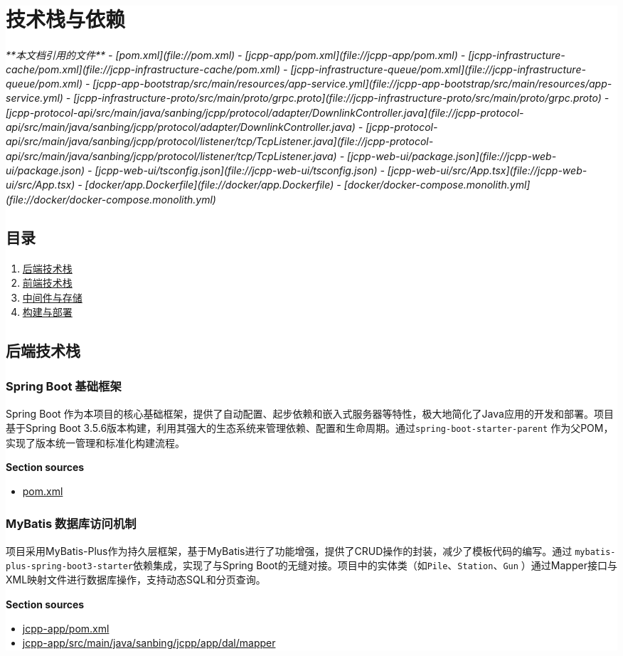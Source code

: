 # 技术栈与依赖

<cite>
**本文档引用的文件**  
- [pom.xml](file://pom.xml)
- [jcpp-app/pom.xml](file://jcpp-app/pom.xml)
- [jcpp-infrastructure-cache/pom.xml](file://jcpp-infrastructure-cache/pom.xml)
- [jcpp-infrastructure-queue/pom.xml](file://jcpp-infrastructure-queue/pom.xml)
- [jcpp-app-bootstrap/src/main/resources/app-service.yml](file://jcpp-app-bootstrap/src/main/resources/app-service.yml)
- [jcpp-infrastructure-proto/src/main/proto/grpc.proto](file://jcpp-infrastructure-proto/src/main/proto/grpc.proto)
- [jcpp-protocol-api/src/main/java/sanbing/jcpp/protocol/adapter/DownlinkController.java](file://jcpp-protocol-api/src/main/java/sanbing/jcpp/protocol/adapter/DownlinkController.java)
- [jcpp-protocol-api/src/main/java/sanbing/jcpp/protocol/listener/tcp/TcpListener.java](file://jcpp-protocol-api/src/main/java/sanbing/jcpp/protocol/listener/tcp/TcpListener.java)
- [jcpp-web-ui/package.json](file://jcpp-web-ui/package.json)
- [jcpp-web-ui/tsconfig.json](file://jcpp-web-ui/tsconfig.json)
- [jcpp-web-ui/src/App.tsx](file://jcpp-web-ui/src/App.tsx)
- [docker/app.Dockerfile](file://docker/app.Dockerfile)
- [docker/docker-compose.monolith.yml](file://docker/docker-compose.monolith.yml)
</cite>

## 目录

1. [后端技术栈](#后端技术栈)
2. [前端技术栈](#前端技术栈)
3. [中间件与存储](#中间件与存储)
4. [构建与部署](#构建与部署)

## 后端技术栈

### Spring Boot 基础框架

Spring Boot 作为本项目的核心基础框架，提供了自动配置、起步依赖和嵌入式服务器等特性，极大地简化了Java应用的开发和部署。项目基于Spring
Boot 3.5.6版本构建，利用其强大的生态系统来管理依赖、配置和生命周期。通过`spring-boot-starter-parent`
作为父POM，实现了版本统一管理和标准化构建流程。

**Section sources**

- [pom.xml](file://pom.xml#L10-L15)

### MyBatis 数据库访问机制

项目采用MyBatis-Plus作为持久层框架，基于MyBatis进行了功能增强，提供了CRUD操作的封装，减少了模板代码的编写。通过
`mybatis-plus-spring-boot3-starter`依赖集成，实现了与Spring Boot的无缝对接。项目中的实体类（如`Pile`、`Station`、`Gun`
）通过Mapper接口与XML映射文件进行数据库操作，支持动态SQL和分页查询。

**Section sources**

- [jcpp-app/pom.xml](file://jcpp-app/pom.xml#L25-L30)
- [jcpp-app/src/main/java/sanbing/jcpp/app/dal/mapper](file://jcpp-app/src/main/java/sanbing/jcpp/app/dal/mapper)
